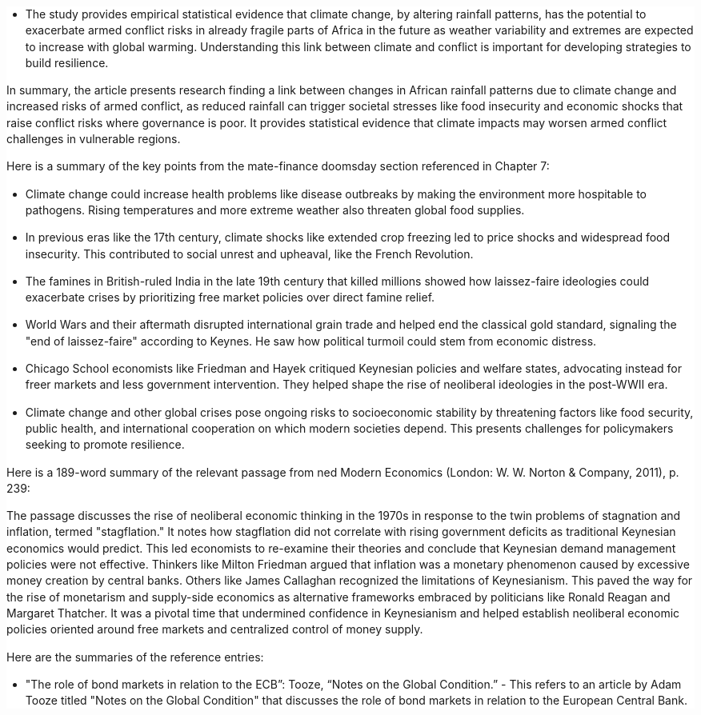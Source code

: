 - The study provides empirical statistical evidence that climate change, by altering rainfall patterns, has the potential to exacerbate armed conflict risks in already fragile parts of Africa in the future as weather variability and extremes are expected to increase with global warming. Understanding this link between climate and conflict is important for developing strategies to build resilience.

In summary, the article presents research finding a link between changes in African rainfall patterns due to climate change and increased risks of armed conflict, as reduced rainfall can trigger societal stresses like food insecurity and economic shocks that raise conflict risks where governance is poor. It provides statistical evidence that climate impacts may worsen armed conflict challenges in vulnerable regions.

 Here is a summary of the key points from the mate-finance doomsday section referenced in Chapter 7:

- Climate change could increase health problems like disease outbreaks by making the environment more hospitable to pathogens. Rising temperatures and more extreme weather also threaten global food supplies.

- In previous eras like the 17th century, climate shocks like extended crop freezing led to price shocks and widespread food insecurity. This contributed to social unrest and upheaval, like the French Revolution. 

- The famines in British-ruled India in the late 19th century that killed millions showed how laissez-faire ideologies could exacerbate crises by prioritizing free market policies over direct famine relief. 

- World Wars and their aftermath disrupted international grain trade and helped end the classical gold standard, signaling the "end of laissez-faire" according to Keynes. He saw how political turmoil could stem from economic distress.

- Chicago School economists like Friedman and Hayek critiqued Keynesian policies and welfare states, advocating instead for freer markets and less government intervention. They helped shape the rise of neoliberal ideologies in the post-WWII era.

- Climate change and other global crises pose ongoing risks to socioeconomic stability by threatening factors like food security, public health, and international cooperation on which modern societies depend. This presents challenges for policymakers seeking to promote resilience.

 Here is a 189-word summary of the relevant passage from ned Modern Economics (London: W. W. Norton & Company, 2011), p. 239:

The passage discusses the rise of neoliberal economic thinking in the 1970s in response to the twin problems of stagnation and inflation, termed "stagflation." It notes how stagflation did not correlate with rising government deficits as traditional Keynesian economics would predict. This led economists to re-examine their theories and conclude that Keynesian demand management policies were not effective. Thinkers like Milton Friedman argued that inflation was a monetary phenomenon caused by excessive money creation by central banks. Others like James Callaghan recognized the limitations of Keynesianism. This paved the way for the rise of monetarism and supply-side economics as alternative frameworks embraced by politicians like Ronald Reagan and Margaret Thatcher. It was a pivotal time that undermined confidence in Keynesianism and helped establish neoliberal economic policies oriented around free markets and centralized control of money supply.

 Here are the summaries of the reference entries:

- "The role of bond markets in relation to the ECB”: Tooze, “Notes on the Global Condition.” - This refers to an article by Adam Tooze titled "Notes on the Global Condition" that discusses the role of bond markets in relation to the European Central Bank. 
